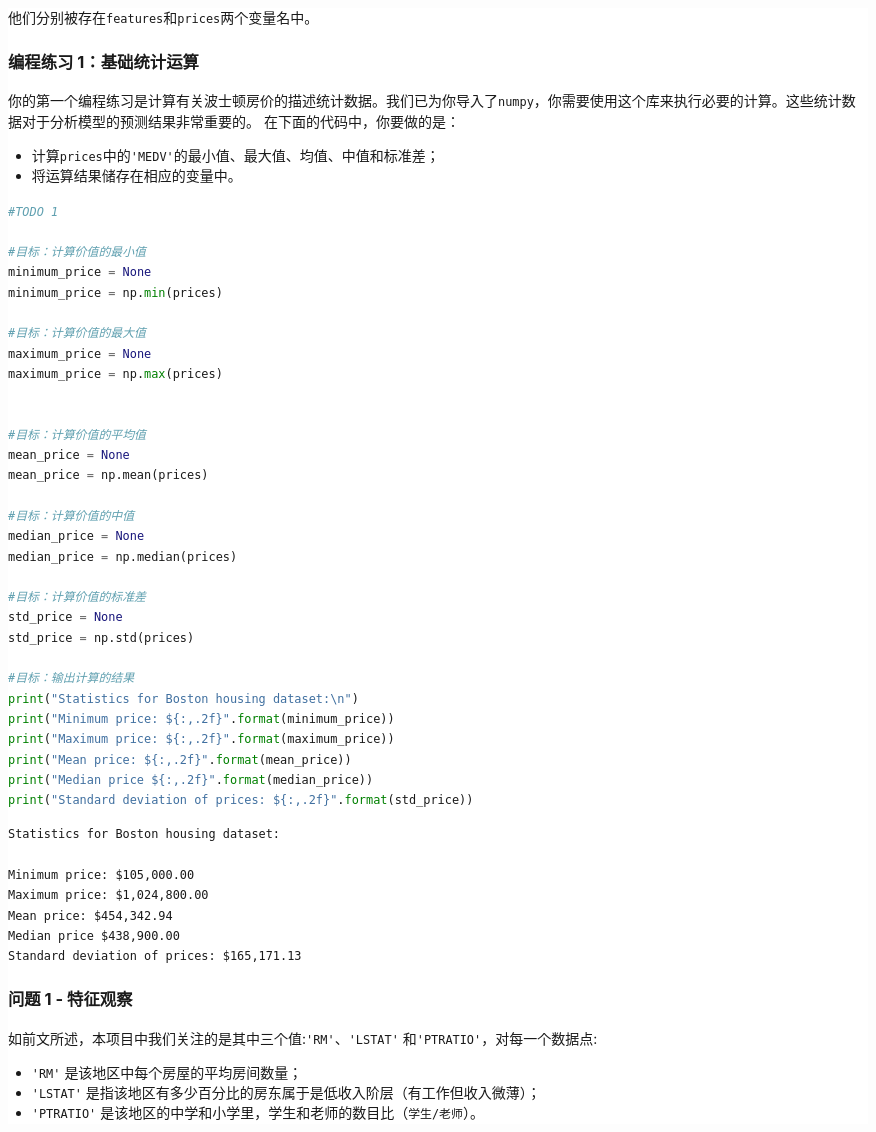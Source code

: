 他们分别被存在`features`和`prices`两个变量名中。

### 编程练习 1：基础统计运算
你的第一个编程练习是计算有关波士顿房价的描述统计数据。我们已为你导入了` numpy `，你需要使用这个库来执行必要的计算。这些统计数据对于分析模型的预测结果非常重要的。
在下面的代码中，你要做的是：
- 计算`prices`中的`'MEDV'`的最小值、最大值、均值、中值和标准差；
- 将运算结果储存在相应的变量中。


```python
#TODO 1

#目标：计算价值的最小值
minimum_price = None
minimum_price = np.min(prices)

#目标：计算价值的最大值
maximum_price = None
maximum_price = np.max(prices)


#目标：计算价值的平均值
mean_price = None
mean_price = np.mean(prices)

#目标：计算价值的中值
median_price = None
median_price = np.median(prices)

#目标：计算价值的标准差
std_price = None
std_price = np.std(prices)

#目标：输出计算的结果
print("Statistics for Boston housing dataset:\n")
print("Minimum price: ${:,.2f}".format(minimum_price))
print("Maximum price: ${:,.2f}".format(maximum_price))
print("Mean price: ${:,.2f}".format(mean_price))
print("Median price ${:,.2f}".format(median_price))
print("Standard deviation of prices: ${:,.2f}".format(std_price))
```

    Statistics for Boston housing dataset:
    
    Minimum price: $105,000.00
    Maximum price: $1,024,800.00
    Mean price: $454,342.94
    Median price $438,900.00
    Standard deviation of prices: $165,171.13
    

### 问题 1 - 特征观察

如前文所述，本项目中我们关注的是其中三个值:`'RM'`、`'LSTAT'` 和`'PTRATIO'`，对每一个数据点:
- `'RM'` 是该地区中每个房屋的平均房间数量；
- `'LSTAT'` 是指该地区有多少百分比的房东属于是低收入阶层（有工作但收入微薄）；
- `'PTRATIO'` 是该地区的中学和小学里，学生和老师的数目比（`学生/老师`）。
